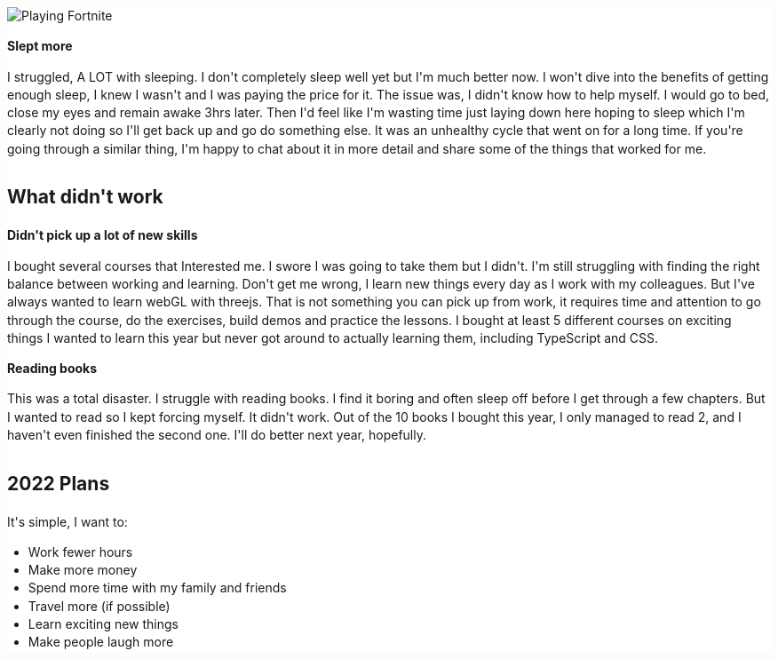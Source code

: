 ![Playing Fortnite](https://res.cloudinary.com/kennyy/image/upload/v1640957936/blogging/7CD9A533-EF66-456D-AFBB-11331F02AEFE.jpg)

**Slept more**

I struggled, A LOT with sleeping. I don't completely sleep well yet but I'm much better now. I won't dive into the benefits of getting enough sleep, I knew I wasn't and I was paying the price for it. The issue was, I didn't know how to help myself. I would go to bed, close my eyes and remain awake 3hrs later. Then I'd feel like I'm wasting time just laying down here hoping to sleep which I'm clearly not doing so I'll get back up and go do something else. It was an unhealthy cycle that went on for a long time. If you're going through a similar thing, I'm happy to chat about it in more detail and share some of the things that worked for me.

## What didn't work

**Didn't pick up a lot of new skills**

I bought several courses that Interested me. I swore I was going to take them but I didn't. I'm still struggling with finding the right balance between working and learning. Don't get me wrong, I learn new things every day as I work with my colleagues. But I've always wanted to learn webGL with threejs. That is not something you can pick up from work, it requires time and attention to go through the course, do the exercises, build demos and practice the lessons. I bought at least 5 different courses on exciting things I wanted to learn this year but never got around to actually learning them, including TypeScript and CSS.

**Reading books**

This was a total disaster. I struggle with reading books. I find it boring and often sleep off before I get through a few chapters. But I wanted to read so I kept forcing myself. It didn't work. Out of the 10 books I bought this year, I only managed to read 2, and I haven't even finished the second one. I'll do better next year, hopefully.

## 2022 Plans

It's simple, I want to:

- Work fewer hours
- Make more money
- Spend more time with my family and friends
- Travel more (if possible)
- Learn exciting new things
- Make people laugh more
